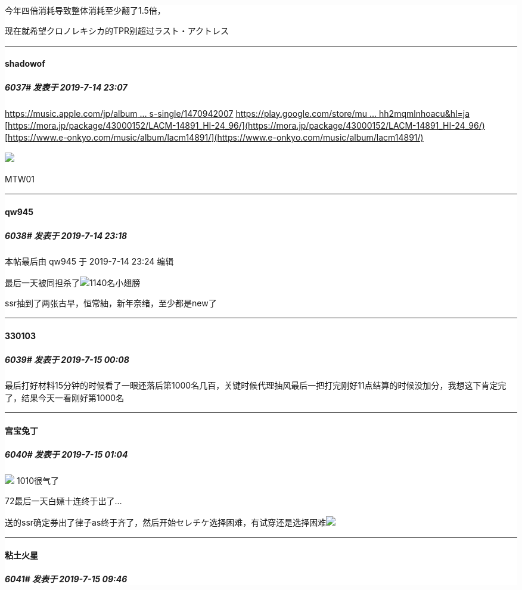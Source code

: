 今年四倍消耗导致整体消耗至少翻了1.5倍，

现在就希望クロノレキシカ的TPR别超过ラスト・アクトレス

*****

####  shadowof  
##### 6037#       发表于 2019-7-14 23:07

[https://music.apple.com/jp/album ... s-single/1470942007](https://music.apple.com/jp/album/the-idolm-ster-million-the-ter-wave-01-flyers-single/1470942007)
[https://play.google.com/store/mu ... hh2mqmlnhoacu&amp;hl=ja](https://play.google.com/store/music/album?id=Bpp7nci7ypsk4gkijzhzrxsmjny&amp;tid=song-Thmujnqsy7v7unhh2mqmlnhoacu&amp;hl=ja)
[https://mora.jp/package/43000152/LACM-14891_HI-24_96/](https://mora.jp/package/43000152/LACM-14891_HI-24_96/)
[https://www.e-onkyo.com/music/album/lacm14891/](https://www.e-onkyo.com/music/album/lacm14891/)

<img src="https://i.imgur.com/GEmVfiR.jpg" referrerpolicy="no-referrer">

MTW01

*****

####  qw945  
##### 6038#       发表于 2019-7-14 23:18

 本帖最后由 qw945 于 2019-7-14 23:24 编辑 

最后一天被同担杀了<img src="https://static.saraba1st.com/image/smiley/face2017/148.png" referrerpolicy="no-referrer">1140名小翅膀

ssr抽到了两张古早，恒常紬，新年奈绪，至少都是new了

*****

####  330103  
##### 6039#       发表于 2019-7-15 00:08

最后打好材料15分钟的时候看了一眼还落后第1000名几百，关键时候代理抽风最后一把打完刚好11点结算的时候没加分，我想这下肯定完了，结果今天一看刚好第1000名

*****

####  宫宝兔丁  
##### 6040#       发表于 2019-7-15 01:04

<img src="https://static.saraba1st.com/image/smiley/face2017/001.png" referrerpolicy="no-referrer"> 1010很气了

72最后一天白嫖十连终于出了…

送的ssr确定券出了律子as终于齐了，然后开始セレチケ选择困难，有试穿还是选择困难<img src="https://static.saraba1st.com/image/smiley/face2017/152.png" referrerpolicy="no-referrer">

*****

####  粘土火星  
##### 6041#       发表于 2019-7-15 09:46
